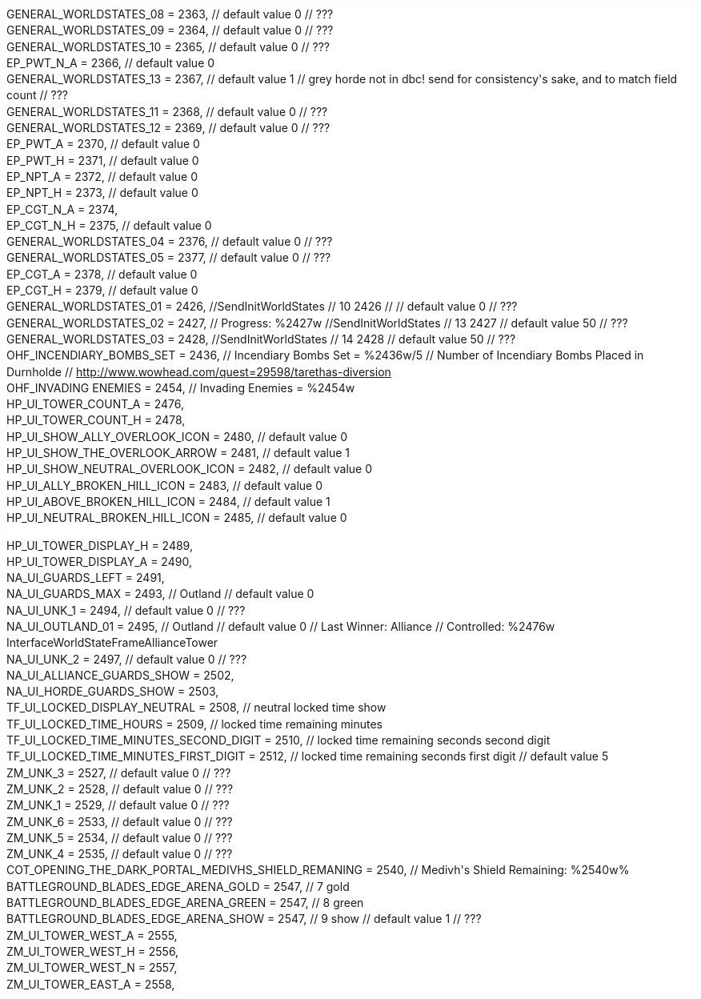 GENERAL\_WORLDSTATES\_08 = 2363, // default value 0 // ???  
GENERAL\_WORLDSTATES\_09 = 2364, // default value 0 // ???  
GENERAL\_WORLDSTATES\_10 = 2365, // default value 0 // ???  
EP\_PWT\_N\_A = 2366, // default value 0  
GENERAL\_WORLDSTATES\_13 = 2367, // default value 1 // grey horde not in dbc! send for consistency's sake, and to match field count // ???  
GENERAL\_WORLDSTATES\_11 = 2368, // default value 0 // ???  
GENERAL\_WORLDSTATES\_12 = 2369, // default value 0 // ???  
EP\_PWT\_A = 2370, // default value 0  
EP\_PWT\_H = 2371, // default value 0  
EP\_NPT\_A = 2372, // default value 0  
EP\_NPT\_H = 2373, // default value 0  
EP\_CGT\_N\_A = 2374,  
EP\_CGT\_N\_H = 2375, // default value 0  
GENERAL\_WORLDSTATES\_04 = 2376, // default value 0 // ???  
GENERAL\_WORLDSTATES\_05 = 2377, // default value 0 // ???  
EP\_CGT\_A = 2378, // default value 0  
EP\_CGT\_H = 2379, // default value 0  
GENERAL\_WORLDSTATES\_01 = 2426, //SendInitWorldStates // 10 2426 // // default value 0 // ???  
GENERAL\_WORLDSTATES\_02 = 2427, // Progress: %2427w //SendInitWorldStates // 13 2427 // default value 50 // ???  
GENERAL\_WORLDSTATES\_03 = 2428, //SendInitWorldStates // 14 2428 // default value 50 // ???  
OHF\_INCENDIARY\_BOMBS\_SET = 2436, // Incendiary Bombs Set = %2436w/5 // Number of Incendiary Bombs Placed in Durnholde // <http://www.wowhead.com/quest=29598/tarethas-diversion>  
OHF\_INVADING ENEMIES = 2454, // Invading Enemies = %2454w  
HP\_UI\_TOWER\_COUNT\_A = 2476,  
HP\_UI\_TOWER\_COUNT\_H = 2478,  
HP\_UI\_SHOW\_ALLY\_OVERLOOK\_ICON = 2480, // default value 0  
HP\_UI\_SHOW\_THE\_OVERLOOK\_ARROW = 2481, // default value 1  
HP\_UI\_SHOW\_NEUTRAL\_OVERLOOK\_ICON = 2482, // default value 0  
HP\_UI\_ALLY\_BROKEN\_HILL\_ICON = 2483, // default value 0  
HP\_UI\_ABOVE\_BROKEN\_HILL\_ICON = 2484, // default value 1  
HP\_UI\_NEUTRAL\_BROKEN\_HILL\_ICON = 2485, // default value 0  
  
HP\_UI\_TOWER\_DISPLAY\_H = 2489,  
HP\_UI\_TOWER\_DISPLAY\_A = 2490,  
NA\_UI\_GUARDS\_LEFT = 2491,  
NA\_UI\_GUARDS\_MAX = 2493, // Outland // default value 0  
NA\_UI\_UNK\_1 = 2494, // default value 0 // ???  
NA\_UI\_OUTLAND\_01 = 2495, // Outland // default value 0 // Last Winner: Alliance // Controlled: %2476w InterfaceWorldStateFrameAllianceTower  
NA\_UI\_UNK\_2 = 2497, // default value 0 // ???  
NA\_UI\_ALLIANCE\_GUARDS\_SHOW = 2502,  
NA\_UI\_HORDE\_GUARDS\_SHOW = 2503,  
TF\_UI\_LOCKED\_DISPLAY\_NEUTRAL = 2508, // neutral locked time show  
TF\_UI\_LOCKED\_TIME\_HOURS = 2509, // locked time remaining minutes  
TF\_UI\_LOCKED\_TIME\_MINUTES\_SECOND\_DIGIT = 2510, // locked time remaining seconds second digit  
TF\_UI\_LOCKED\_TIME\_MINUTES\_FIRST\_DIGIT = 2512, // locked time remaining seconds first digit // default value 5  
ZM\_UNK\_3 = 2527, // default value 0 // ???  
ZM\_UNK\_2 = 2528, // default value 0 // ???  
ZM\_UNK\_1 = 2529, // default value 0 // ???  
ZM\_UNK\_6 = 2533, // default value 0 // ???  
ZM\_UNK\_5 = 2534, // default value 0 // ???  
ZM\_UNK\_4 = 2535, // default value 0 // ???  
COT\_OPENING\_THE\_DARK\_PORTAL\_MEDIVHS\_SHIELD\_REMANING = 2540, // Medivh's Shield Remaining: %2540w%  
BATTLEGROUND\_BLADES\_EDGE\_ARENA\_GOLD = 2547, // 7 gold  
BATTLEGROUND\_BLADES\_EDGE\_ARENA\_GREEN = 2547, // 8 green  
BATTLEGROUND\_BLADES\_EDGE\_ARENA\_SHOW = 2547, // 9 show // default value 1 // ???  
ZM\_UI\_TOWER\_WEST\_A = 2555,  
ZM\_UI\_TOWER\_WEST\_H = 2556,  
ZM\_UI\_TOWER\_WEST\_N = 2557,  
ZM\_UI\_TOWER\_EAST\_A = 2558,  